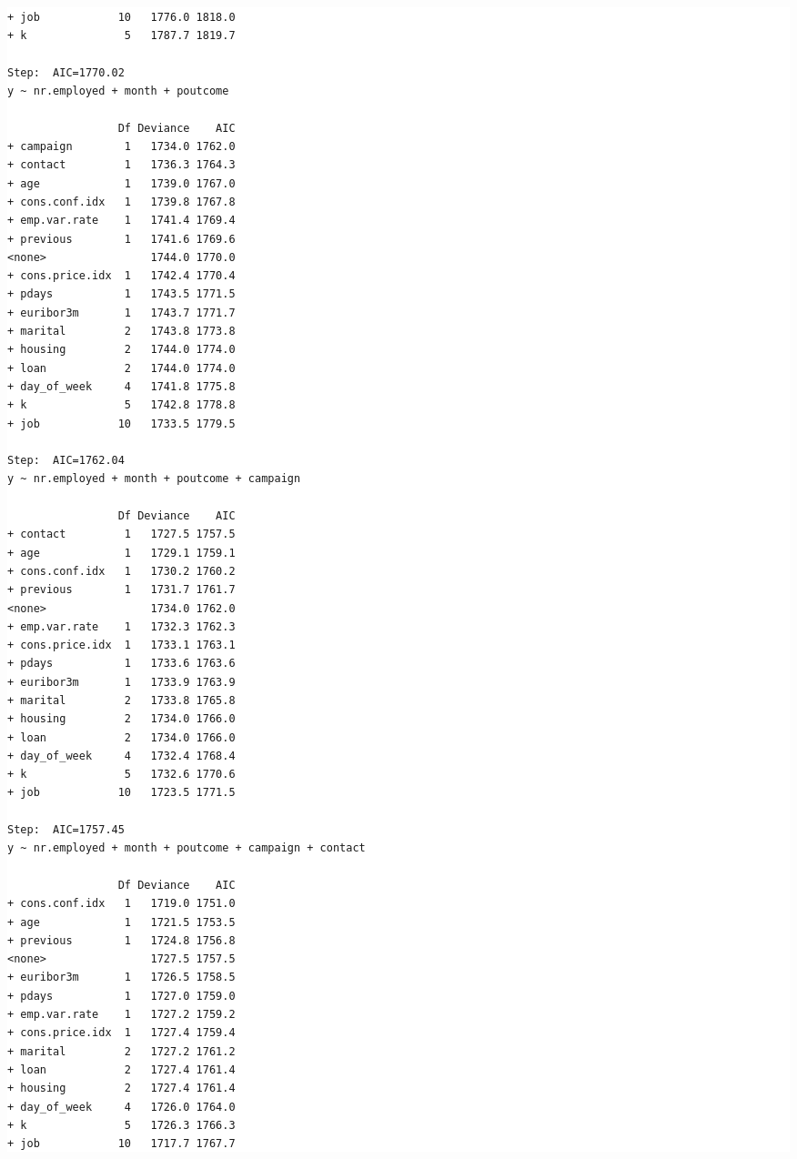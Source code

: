     + job            10   1776.0 1818.0
    + k               5   1787.7 1819.7
    
    Step:  AIC=1770.02
    y ~ nr.employed + month + poutcome
    
                     Df Deviance    AIC
    + campaign        1   1734.0 1762.0
    + contact         1   1736.3 1764.3
    + age             1   1739.0 1767.0
    + cons.conf.idx   1   1739.8 1767.8
    + emp.var.rate    1   1741.4 1769.4
    + previous        1   1741.6 1769.6
    <none>                1744.0 1770.0
    + cons.price.idx  1   1742.4 1770.4
    + pdays           1   1743.5 1771.5
    + euribor3m       1   1743.7 1771.7
    + marital         2   1743.8 1773.8
    + housing         2   1744.0 1774.0
    + loan            2   1744.0 1774.0
    + day_of_week     4   1741.8 1775.8
    + k               5   1742.8 1778.8
    + job            10   1733.5 1779.5
    
    Step:  AIC=1762.04
    y ~ nr.employed + month + poutcome + campaign
    
                     Df Deviance    AIC
    + contact         1   1727.5 1757.5
    + age             1   1729.1 1759.1
    + cons.conf.idx   1   1730.2 1760.2
    + previous        1   1731.7 1761.7
    <none>                1734.0 1762.0
    + emp.var.rate    1   1732.3 1762.3
    + cons.price.idx  1   1733.1 1763.1
    + pdays           1   1733.6 1763.6
    + euribor3m       1   1733.9 1763.9
    + marital         2   1733.8 1765.8
    + housing         2   1734.0 1766.0
    + loan            2   1734.0 1766.0
    + day_of_week     4   1732.4 1768.4
    + k               5   1732.6 1770.6
    + job            10   1723.5 1771.5
    
    Step:  AIC=1757.45
    y ~ nr.employed + month + poutcome + campaign + contact
    
                     Df Deviance    AIC
    + cons.conf.idx   1   1719.0 1751.0
    + age             1   1721.5 1753.5
    + previous        1   1724.8 1756.8
    <none>                1727.5 1757.5
    + euribor3m       1   1726.5 1758.5
    + pdays           1   1727.0 1759.0
    + emp.var.rate    1   1727.2 1759.2
    + cons.price.idx  1   1727.4 1759.4
    + marital         2   1727.2 1761.2
    + loan            2   1727.4 1761.4
    + housing         2   1727.4 1761.4
    + day_of_week     4   1726.0 1764.0
    + k               5   1726.3 1766.3
    + job            10   1717.7 1767.7
    